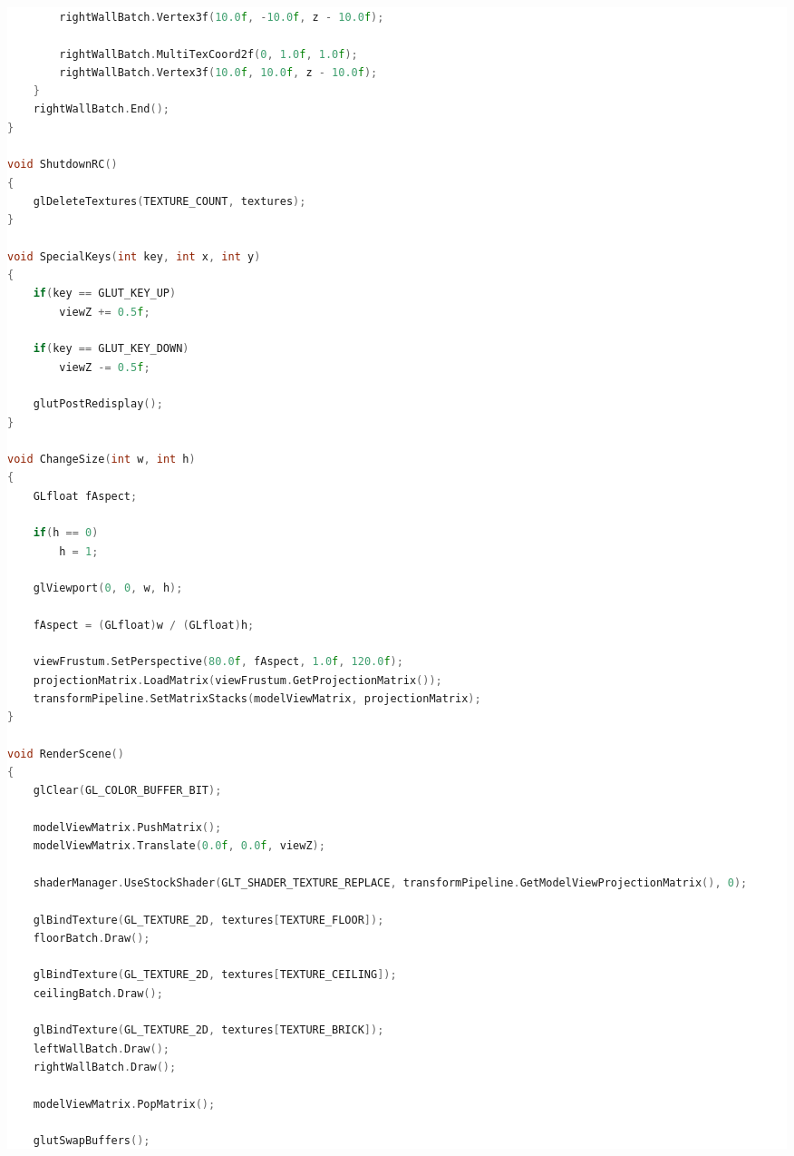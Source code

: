 ```C++
        rightWallBatch.Vertex3f(10.0f, -10.0f, z - 10.0f);

        rightWallBatch.MultiTexCoord2f(0, 1.0f, 1.0f);
        rightWallBatch.Vertex3f(10.0f, 10.0f, z - 10.0f);
    }
    rightWallBatch.End();
}

void ShutdownRC()
{
    glDeleteTextures(TEXTURE_COUNT, textures);
}

void SpecialKeys(int key, int x, int y)
{
    if(key == GLUT_KEY_UP)
        viewZ += 0.5f;

    if(key == GLUT_KEY_DOWN)
        viewZ -= 0.5f;

    glutPostRedisplay();
}

void ChangeSize(int w, int h)
{
    GLfloat fAspect;

    if(h == 0)
        h = 1;

    glViewport(0, 0, w, h);

    fAspect = (GLfloat)w / (GLfloat)h;

    viewFrustum.SetPerspective(80.0f, fAspect, 1.0f, 120.0f);
    projectionMatrix.LoadMatrix(viewFrustum.GetProjectionMatrix());
    transformPipeline.SetMatrixStacks(modelViewMatrix, projectionMatrix);
}

void RenderScene()
{
    glClear(GL_COLOR_BUFFER_BIT);

    modelViewMatrix.PushMatrix();
    modelViewMatrix.Translate(0.0f, 0.0f, viewZ);

    shaderManager.UseStockShader(GLT_SHADER_TEXTURE_REPLACE, transformPipeline.GetModelViewProjectionMatrix(), 0);

    glBindTexture(GL_TEXTURE_2D, textures[TEXTURE_FLOOR]);
    floorBatch.Draw();

    glBindTexture(GL_TEXTURE_2D, textures[TEXTURE_CEILING]);
    ceilingBatch.Draw();
    
    glBindTexture(GL_TEXTURE_2D, textures[TEXTURE_BRICK]);
    leftWallBatch.Draw();
    rightWallBatch.Draw();

    modelViewMatrix.PopMatrix();

    glutSwapBuffers();
```